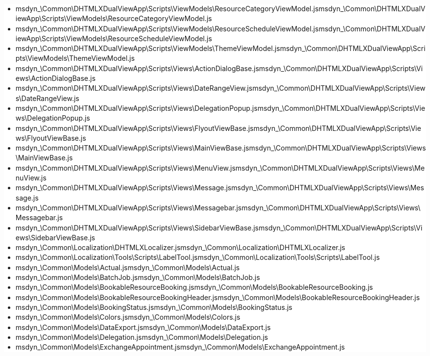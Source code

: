 - <span data-ttu-id="470a1-370">msdyn\_\\Common\\DHTMLXDualViewApp\\Scripts\\ViewModels\\ResourceCategoryViewModel.js</span><span class="sxs-lookup"><span data-stu-id="470a1-370">msdyn\_\\Common\\DHTMLXDualViewApp\\Scripts\\ViewModels\\ResourceCategoryViewModel.js</span></span>
- <span data-ttu-id="470a1-371">msdyn\_\\Common\\DHTMLXDualViewApp\\Scripts\\ViewModels\\ResourceScheduleViewModel.js</span><span class="sxs-lookup"><span data-stu-id="470a1-371">msdyn\_\\Common\\DHTMLXDualViewApp\\Scripts\\ViewModels\\ResourceScheduleViewModel.js</span></span>
- <span data-ttu-id="470a1-372">msdyn\_\\Common\\DHTMLXDualViewApp\\Scripts\\ViewModels\\ThemeViewModel.js</span><span class="sxs-lookup"><span data-stu-id="470a1-372">msdyn\_\\Common\\DHTMLXDualViewApp\\Scripts\\ViewModels\\ThemeViewModel.js</span></span>
- <span data-ttu-id="470a1-373">msdyn\_\\Common\\DHTMLXDualViewApp\\Scripts\\Views\\ActionDialogBase.js</span><span class="sxs-lookup"><span data-stu-id="470a1-373">msdyn\_\\Common\\DHTMLXDualViewApp\\Scripts\\Views\\ActionDialogBase.js</span></span>
- <span data-ttu-id="470a1-374">msdyn\_\\Common\\DHTMLXDualViewApp\\Scripts\\Views\\DateRangeView.js</span><span class="sxs-lookup"><span data-stu-id="470a1-374">msdyn\_\\Common\\DHTMLXDualViewApp\\Scripts\\Views\\DateRangeView.js</span></span>
- <span data-ttu-id="470a1-375">msdyn\_\\Common\\DHTMLXDualViewApp\\Scripts\\Views\\DelegationPopup.js</span><span class="sxs-lookup"><span data-stu-id="470a1-375">msdyn\_\\Common\\DHTMLXDualViewApp\\Scripts\\Views\\DelegationPopup.js</span></span>
- <span data-ttu-id="470a1-376">msdyn\_\\Common\\DHTMLXDualViewApp\\Scripts\\Views\\FlyoutViewBase.js</span><span class="sxs-lookup"><span data-stu-id="470a1-376">msdyn\_\\Common\\DHTMLXDualViewApp\\Scripts\\Views\\FlyoutViewBase.js</span></span>
- <span data-ttu-id="470a1-377">msdyn\_\\Common\\DHTMLXDualViewApp\\Scripts\\Views\\MainViewBase.js</span><span class="sxs-lookup"><span data-stu-id="470a1-377">msdyn\_\\Common\\DHTMLXDualViewApp\\Scripts\\Views\\MainViewBase.js</span></span>
- <span data-ttu-id="470a1-378">msdyn\_\\Common\\DHTMLXDualViewApp\\Scripts\\Views\\MenuView.js</span><span class="sxs-lookup"><span data-stu-id="470a1-378">msdyn\_\\Common\\DHTMLXDualViewApp\\Scripts\\Views\\MenuView.js</span></span>
- <span data-ttu-id="470a1-379">msdyn\_\\Common\\DHTMLXDualViewApp\\Scripts\\Views\\Message.js</span><span class="sxs-lookup"><span data-stu-id="470a1-379">msdyn\_\\Common\\DHTMLXDualViewApp\\Scripts\\Views\\Message.js</span></span>
- <span data-ttu-id="470a1-380">msdyn\_\\Common\\DHTMLXDualViewApp\\Scripts\\Views\\Messagebar.js</span><span class="sxs-lookup"><span data-stu-id="470a1-380">msdyn\_\\Common\\DHTMLXDualViewApp\\Scripts\\Views\\Messagebar.js</span></span>
- <span data-ttu-id="470a1-381">msdyn\_\\Common\\DHTMLXDualViewApp\\Scripts\\Views\\SidebarViewBase.js</span><span class="sxs-lookup"><span data-stu-id="470a1-381">msdyn\_\\Common\\DHTMLXDualViewApp\\Scripts\\Views\\SidebarViewBase.js</span></span>
- <span data-ttu-id="470a1-382">msdyn\_\\Common\\Localization\\DHTMLXLocalizer.js</span><span class="sxs-lookup"><span data-stu-id="470a1-382">msdyn\_\\Common\\Localization\\DHTMLXLocalizer.js</span></span>
- <span data-ttu-id="470a1-383">msdyn\_\\Common\\Localization\\Tools\\Scripts\\LabelTool.js</span><span class="sxs-lookup"><span data-stu-id="470a1-383">msdyn\_\\Common\\Localization\\Tools\\Scripts\\LabelTool.js</span></span>
- <span data-ttu-id="470a1-384">msdyn\_\\Common\\Models\\Actual.js</span><span class="sxs-lookup"><span data-stu-id="470a1-384">msdyn\_\\Common\\Models\\Actual.js</span></span>
- <span data-ttu-id="470a1-385">msdyn\_\\Common\\Models\\BatchJob.js</span><span class="sxs-lookup"><span data-stu-id="470a1-385">msdyn\_\\Common\\Models\\BatchJob.js</span></span>
- <span data-ttu-id="470a1-386">msdyn\_\\Common\\Models\\BookableResourceBooking.js</span><span class="sxs-lookup"><span data-stu-id="470a1-386">msdyn\_\\Common\\Models\\BookableResourceBooking.js</span></span>
- <span data-ttu-id="470a1-387">msdyn\_\\Common\\Models\\BookableResourceBookingHeader.js</span><span class="sxs-lookup"><span data-stu-id="470a1-387">msdyn\_\\Common\\Models\\BookableResourceBookingHeader.js</span></span>
- <span data-ttu-id="470a1-388">msdyn\_\\Common\\Models\\BookingStatus.js</span><span class="sxs-lookup"><span data-stu-id="470a1-388">msdyn\_\\Common\\Models\\BookingStatus.js</span></span>
- <span data-ttu-id="470a1-389">msdyn\_\\Common\\Models\\Colors.js</span><span class="sxs-lookup"><span data-stu-id="470a1-389">msdyn\_\\Common\\Models\\Colors.js</span></span>
- <span data-ttu-id="470a1-390">msdyn\_\\Common\\Models\\DataExport.js</span><span class="sxs-lookup"><span data-stu-id="470a1-390">msdyn\_\\Common\\Models\\DataExport.js</span></span>
- <span data-ttu-id="470a1-391">msdyn\_\\Common\\Models\\Delegation.js</span><span class="sxs-lookup"><span data-stu-id="470a1-391">msdyn\_\\Common\\Models\\Delegation.js</span></span>
- <span data-ttu-id="470a1-392">msdyn\_\\Common\\Models\\ExchangeAppointment.js</span><span class="sxs-lookup"><span data-stu-id="470a1-392">msdyn\_\\Common\\Models\\ExchangeAppointment.js</span></span>
